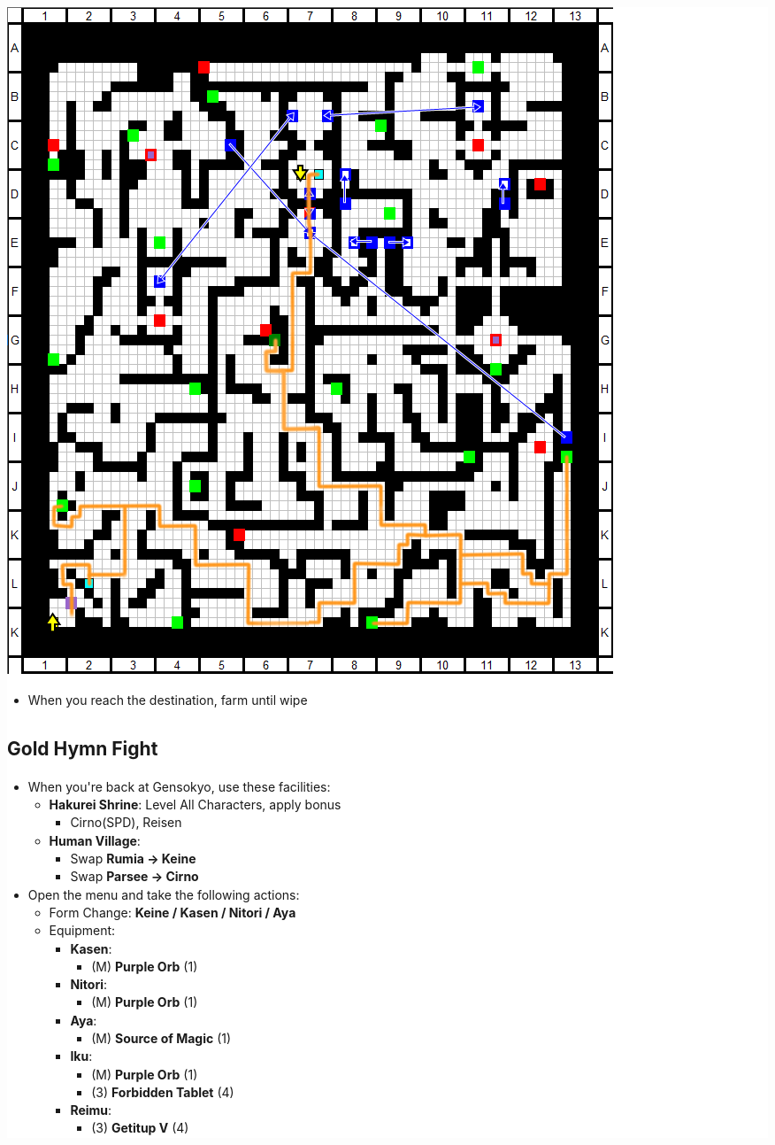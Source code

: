 ![](img/murakumo/10-02-south.png)

* When you reach the destination, farm until wipe

## <a id="Header-4-2"></a>Gold Hymn Fight

* When you're back at Gensokyo, use these facilities:
	* <span class="hakurei-shrine"> **Hakurei Shrine**: Level All Characters, apply bonus </span>
		* <span class="hakurei-shrine"> Cirno(SPD), Reisen </span>
	* <span class="human-village"> **Human Village**: </span>
		* <span class="human-village"> Swap **Rumia -> Keine** </span>
		* <span class="human-village"> Swap **Parsee -> Cirno** </span>
* Open the menu and take the following actions:
	* <span class="form-change"> Form Change: **Keine / Kasen / Nitori / Aya** </span>
	* Equipment:
		* <span class="equip-add"> **Kasen**: </span>
			* <span class="equip-add"> (M) **Purple Orb** (1) </span>
		* <span class="equip-add"> **Nitori**: </span>
			* <span class="equip-add"> (M) **Purple Orb** (1) </span>
		* <span class="equip-add"> **Aya**: </span>
			* <span class="equip-add"> (M) **Source of Magic** (1) </span>
		* <span class="equip-add"> **Iku**: </span>
			* <span class="equip-add"> (M) **Purple Orb** (1) </span>
			* <span class="equip-add"> (3) **Forbidden Tablet** (4) </span>
		* <span class="equip-add"> **Reimu**: </span>
			* <span class="equip-add"> (3) **Getitup V** (4) </span>